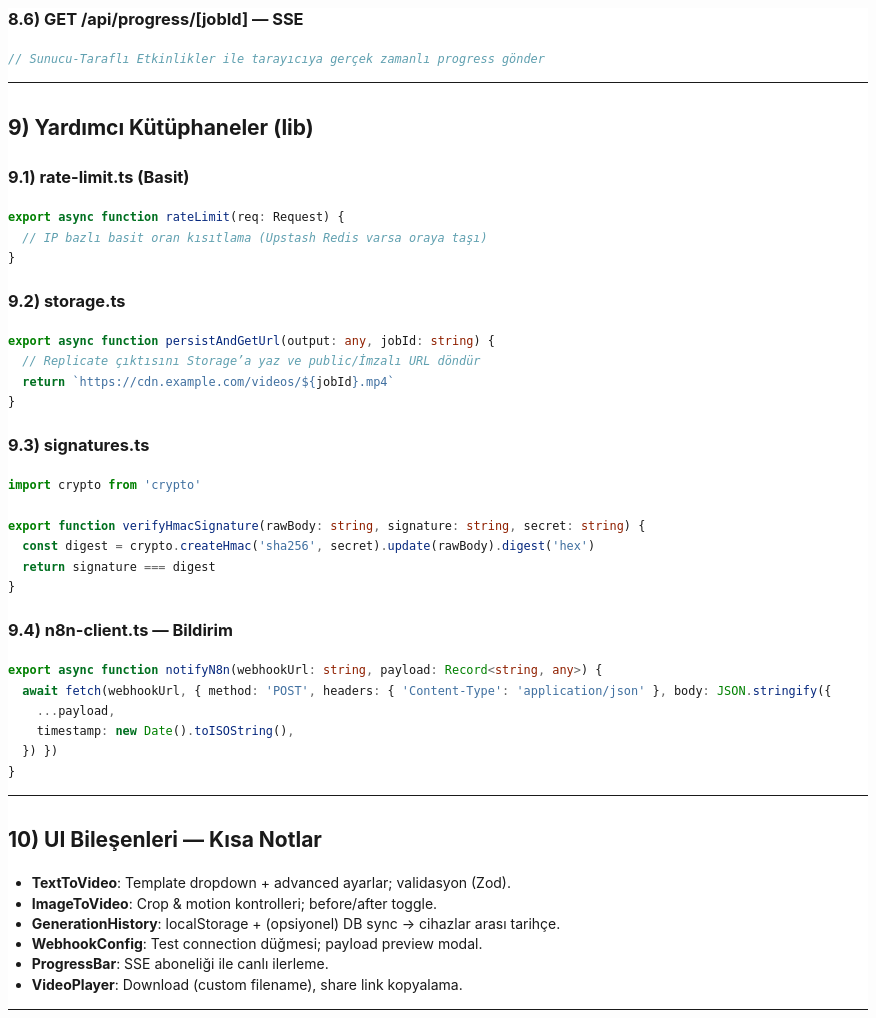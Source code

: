 ### 8.6) GET /api/progress/[jobId] — SSE
```ts
// Sunucu-Taraflı Etkinlikler ile tarayıcıya gerçek zamanlı progress gönder
```

---

## 9) Yardımcı Kütüphaneler (lib)

### 9.1) rate-limit.ts (Basit)
```ts
export async function rateLimit(req: Request) {
  // IP bazlı basit oran kısıtlama (Upstash Redis varsa oraya taşı)
}
```

### 9.2) storage.ts
```ts
export async function persistAndGetUrl(output: any, jobId: string) {
  // Replicate çıktısını Storage’a yaz ve public/İmzalı URL döndür
  return `https://cdn.example.com/videos/${jobId}.mp4`
}
```

### 9.3) signatures.ts
```ts
import crypto from 'crypto'

export function verifyHmacSignature(rawBody: string, signature: string, secret: string) {
  const digest = crypto.createHmac('sha256', secret).update(rawBody).digest('hex')
  return signature === digest
}
```

### 9.4) n8n-client.ts — Bildirim
```ts
export async function notifyN8n(webhookUrl: string, payload: Record<string, any>) {
  await fetch(webhookUrl, { method: 'POST', headers: { 'Content-Type': 'application/json' }, body: JSON.stringify({
    ...payload,
    timestamp: new Date().toISOString(),
  }) })
}
```

---

## 10) UI Bileşenleri — Kısa Notlar
- **TextToVideo**: Template dropdown + advanced ayarlar; validasyon (Zod).
- **ImageToVideo**: Crop & motion kontrolleri; before/after toggle.
- **GenerationHistory**: localStorage + (opsiyonel) DB sync → cihazlar arası tarihçe.
- **WebhookConfig**: Test connection düğmesi; payload preview modal.
- **ProgressBar**: SSE aboneliği ile canlı ilerleme.
- **VideoPlayer**: Download (custom filename), share link kopyalama.

---